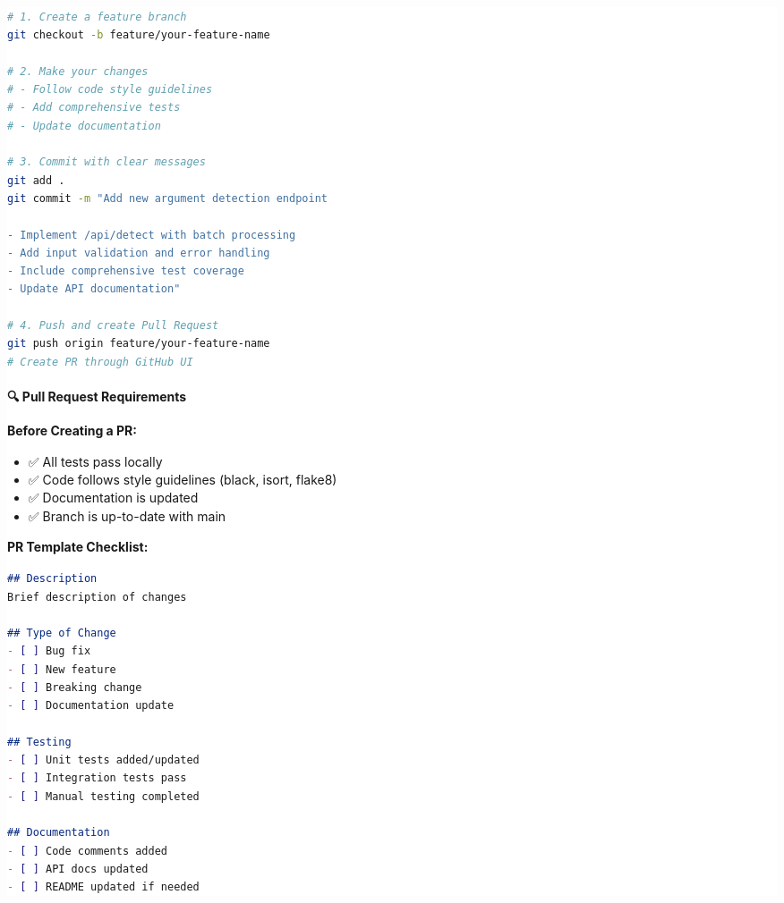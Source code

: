 ```bash
# 1. Create a feature branch
git checkout -b feature/your-feature-name

# 2. Make your changes
# - Follow code style guidelines
# - Add comprehensive tests
# - Update documentation

# 3. Commit with clear messages
git add .
git commit -m "Add new argument detection endpoint

- Implement /api/detect with batch processing
- Add input validation and error handling  
- Include comprehensive test coverage
- Update API documentation"

# 4. Push and create Pull Request
git push origin feature/your-feature-name
# Create PR through GitHub UI
```

#### **🔍 Pull Request Requirements**

**Before Creating a PR:**
- ✅ All tests pass locally
- ✅ Code follows style guidelines (black, isort, flake8)
- ✅ Documentation is updated
- ✅ Branch is up-to-date with main

**PR Template Checklist:**
```markdown
## Description
Brief description of changes

## Type of Change
- [ ] Bug fix
- [ ] New feature  
- [ ] Breaking change
- [ ] Documentation update

## Testing
- [ ] Unit tests added/updated
- [ ] Integration tests pass
- [ ] Manual testing completed

## Documentation
- [ ] Code comments added
- [ ] API docs updated
- [ ] README updated if needed
```
